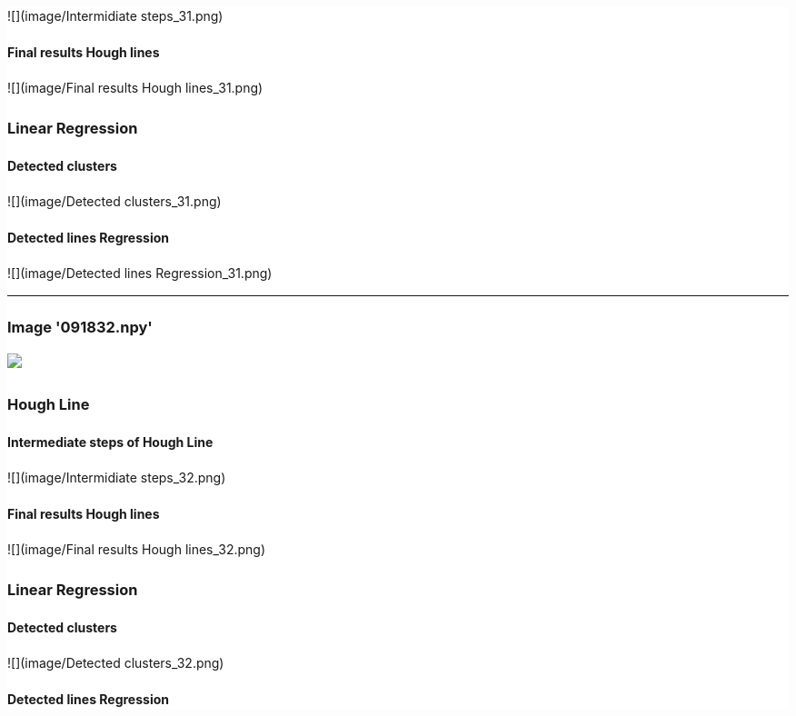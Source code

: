 ![](image/Intermidiate steps_31.png)



#### Final results Hough lines

![](image/Final results Hough lines_31.png)



### Linear Regression

#### Detected clusters

![](image/Detected clusters_31.png)



#### Detected lines Regression

![](image/Detected lines Regression_31.png)



---



### Image '091832.npy'

![](image/original_32.png)



### Hough Line

#### Intermediate steps of Hough Line

![](image/Intermidiate steps_32.png)



#### Final results Hough lines

![](image/Final results Hough lines_32.png)



### Linear Regression

#### Detected clusters

![](image/Detected clusters_32.png)



#### Detected lines Regression
